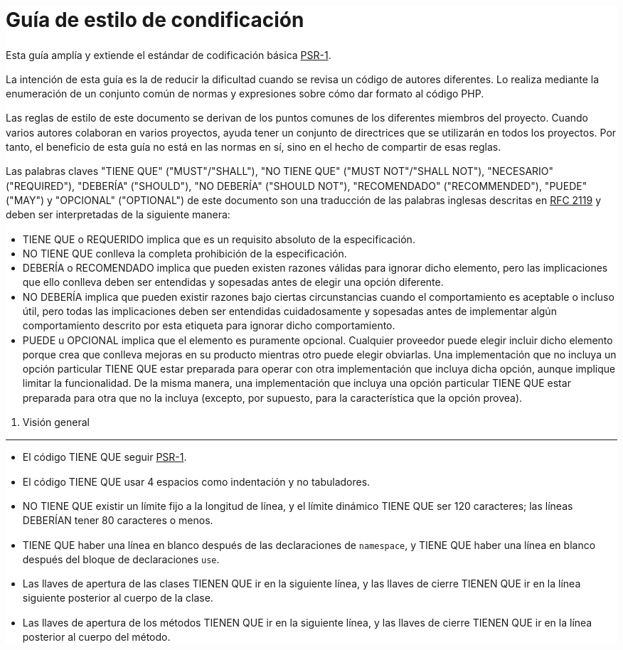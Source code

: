 Guía de estilo de condificación
=======================

Esta guía amplía y extiende el estándar de codificación básica [PSR-1][].

La intención de esta guía es la de reducir la dificultad cuando se revisa un
código de autores diferentes. Lo realiza mediante la enumeración de un
conjunto común de normas y expresiones sobre cómo dar formato al código PHP.

Las reglas de estilo de este documento se derivan de los puntos comunes
de los diferentes miembros del proyecto. Cuando varios autores colaboran
en varios proyectos, ayuda tener un conjunto de directrices que se utilizarán
en todos los proyectos. Por tanto, el beneficio de esta guía no está en las normas
en sí, sino en el hecho de compartir de esas reglas.

Las palabras claves "TIENE QUE" ("MUST"/"SHALL"), "NO TIENE QUE"
("MUST NOT"/"SHALL NOT"), "NECESARIO" ("REQUIRED"), "DEBERÍA"
("SHOULD"), "NO DEBERÍA" ("SHOULD NOT"), "RECOMENDADO"
("RECOMMENDED"), "PUEDE" ("MAY") y "OPCIONAL" ("OPTIONAL")
de este documento son una traducción de las palabras inglesas descritas
en [RFC 2119][] y deben ser interpretadas de la siguiente manera: 
- TIENE QUE o REQUERIDO implica que es un requisito absoluto de la especificación.
- NO TIENE QUE conlleva la completa prohibición de la especificación.
- DEBERÍA o RECOMENDADO implica que pueden existen razones válidas para ignorar dicho elemento, pero las implicaciones que ello conlleva deben ser entendidas y sopesadas antes de elegir una opción diferente.
- NO DEBERÍA implica que pueden existir razones bajo ciertas circunstancias cuando el comportamiento es aceptable o incluso útil, pero todas las implicaciones deben ser entendidas cuidadosamente y sopesadas antes de implementar algún comportamiento descrito por esta etiqueta para ignorar dicho comportamiento.
- PUEDE u OPCIONAL implica que el elemento es puramente opcional. Cualquier proveedor puede elegir incluir dicho elemento porque crea que conlleva mejoras en su producto mientras otro puede elegir obviarlas. Una implementación que no incluya un opción particular TIENE QUE estar preparada para operar con otra implementación que incluya dicha opción, aunque implique limitar la funcionalidad. De la misma manera, una implementación que incluya una opción particular TIENE QUE estar preparada para otra que no la incluya (excepto, por supuesto, para la característica que la opción provea).

[RFC 2119]: http://www.ietf.org/rfc/rfc2119.txt
[PSR-0]: https://github.com/php-fig/fig-standards/blob/master/accepted/PSR-0.md
[PSR-1]: https://github.com/php-fig/fig-standards/blob/master/accepted/PSR-1-basic-coding-standard.md


1. Visión general
-------------------

- El código TIENE QUE seguir [PSR-1][].

- El código TIENE QUE usar 4 espacios como indentación y no tabuladores.

- NO TIENE QUE existir un límite fijo a la longitud de línea, y el límite dinámico TIENE QUE ser 120 caracteres; las líneas DEBERÍAN tener 80 caracteres o menos.

- TIENE QUE haber una línea en blanco después de las declaraciones de `namespace`, y TIENE QUE haber  una línea en blanco después del bloque de declaraciones `use`.

- Las llaves de apertura de las clases TIENEN QUE ir en la siguiente línea, y las llaves de cierre TIENEN QUE ir en la línea siguiente posterior al cuerpo de la clase.

- Las llaves de apertura de los métodos TIENEN QUE ir en la siguiente línea, y las llaves de cierre TIENEN QUE ir en la línea posterior al cuerpo del método.


[Palabras clave]: http://php.net/manual/en/reserved.keywords.php